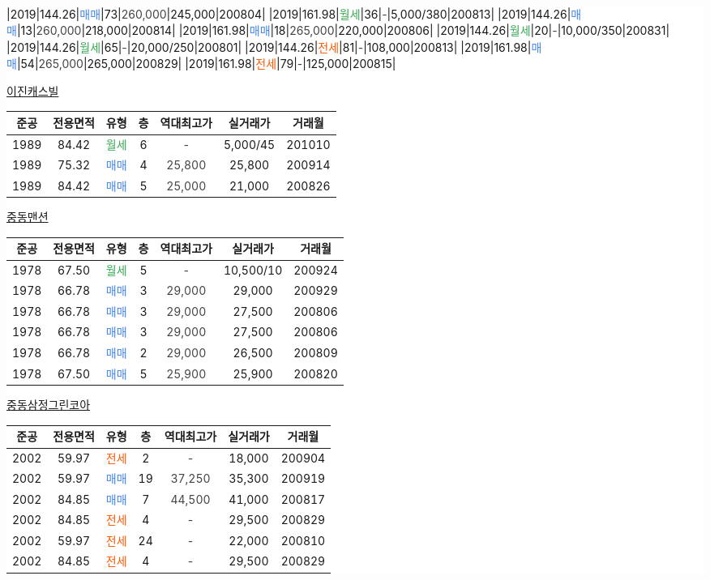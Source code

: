 |2019|144.26|<span style="color:#4285f3">매매</span>|73|<span style="color:#444444">260,000</span>|245,000|200804|
|2019|161.98|<span style="color:#34a853">월세</span>|36|<span style="color:#444444">-</span>|5,000/380|200813|
|2019|144.26|<span style="color:#4285f3">매매</span>|13|<span style="color:#444444">260,000</span>|218,000|200814|
|2019|161.98|<span style="color:#4285f3">매매</span>|18|<span style="color:#444444">265,000</span>|220,000|200806|
|2019|144.26|<span style="color:#34a853">월세</span>|20|<span style="color:#444444">-</span>|10,000/350|200831|
|2019|144.26|<span style="color:#34a853">월세</span>|65|<span style="color:#444444">-</span>|20,000/250|200801|
|2019|144.26|<span style="color:#ff5a00">전세</span>|81|<span style="color:#444444">-</span>|108,000|200813|
|2019|161.98|<span style="color:#4285f3">매매</span>|54|<span style="color:#444444">265,000</span>|265,000|200829|
|2019|161.98|<span style="color:#ff5a00">전세</span>|79|<span style="color:#444444">-</span>|125,000|200815|

[이진캐스빌](https://search.naver.com/search.naver?query=%EB%B6%80%EC%82%B0%EA%B4%91%EC%97%AD%EC%8B%9C+%ED%95%B4%EC%9A%B4%EB%8C%80%EA%B5%AC+%EC%A4%91%EB%8F%99+%EC%9D%B4%EC%A7%84%EC%BA%90%EC%8A%A4%EB%B9%8C)

|준공|전용면적|유형|층|역대최고가|실거래가|거래월|
|:---:|:---:|:---:|:---:|:---:|:---:|:---:|
|1989|84.42|<span style="color:#34a853">월세</span>|6|<span style="color:#444444">-</span>|5,000/45|201010|
|1989|75.32|<span style="color:#4285f3">매매</span>|4|<span style="color:#444444">25,800</span>|25,800|200914|
|1989|84.42|<span style="color:#4285f3">매매</span>|5|<span style="color:#444444">25,000</span>|21,000|200826|

[중동맨션](https://search.naver.com/search.naver?query=%EB%B6%80%EC%82%B0%EA%B4%91%EC%97%AD%EC%8B%9C+%ED%95%B4%EC%9A%B4%EB%8C%80%EA%B5%AC+%EC%A4%91%EB%8F%99+%EC%A4%91%EB%8F%99%EB%A7%A8%EC%85%98)

|준공|전용면적|유형|층|역대최고가|실거래가|거래월|
|:---:|:---:|:---:|:---:|:---:|:---:|:---:|
|1978|67.50|<span style="color:#34a853">월세</span>|5|<span style="color:#444444">-</span>|10,500/10|200924|
|1978|66.78|<span style="color:#4285f3">매매</span>|3|<span style="color:#444444">29,000</span>|29,000|200929|
|1978|66.78|<span style="color:#4285f3">매매</span>|3|<span style="color:#444444">29,000</span>|27,500|200806|
|1978|66.78|<span style="color:#4285f3">매매</span>|3|<span style="color:#444444">29,000</span>|27,500|200806|
|1978|66.78|<span style="color:#4285f3">매매</span>|2|<span style="color:#444444">29,000</span>|26,500|200809|
|1978|67.50|<span style="color:#4285f3">매매</span>|5|<span style="color:#444444">25,900</span>|25,900|200820|

[중동삼정그린코아](https://search.naver.com/search.naver?query=%EB%B6%80%EC%82%B0%EA%B4%91%EC%97%AD%EC%8B%9C+%ED%95%B4%EC%9A%B4%EB%8C%80%EA%B5%AC+%EC%A4%91%EB%8F%99+%EC%A4%91%EB%8F%99%EC%82%BC%EC%A0%95%EA%B7%B8%EB%A6%B0%EC%BD%94%EC%95%84)

|준공|전용면적|유형|층|역대최고가|실거래가|거래월|
|:---:|:---:|:---:|:---:|:---:|:---:|:---:|
|2002|59.97|<span style="color:#ff5a00">전세</span>|2|<span style="color:#444444">-</span>|18,000|200904|
|2002|59.97|<span style="color:#4285f3">매매</span>|19|<span style="color:#444444">37,250</span>|35,300|200919|
|2002|84.85|<span style="color:#4285f3">매매</span>|7|<span style="color:#444444">44,500</span>|41,000|200817|
|2002|84.85|<span style="color:#ff5a00">전세</span>|4|<span style="color:#444444">-</span>|29,500|200829|
|2002|59.97|<span style="color:#ff5a00">전세</span>|24|<span style="color:#444444">-</span>|22,000|200810|
|2002|84.85|<span style="color:#ff5a00">전세</span>|4|<span style="color:#444444">-</span>|29,500|200829|
